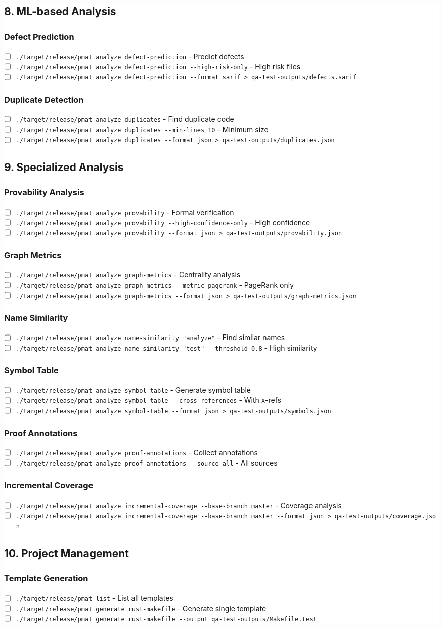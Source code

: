 ## 8. ML-based Analysis

### Defect Prediction
- [ ] `./target/release/pmat analyze defect-prediction` - Predict defects
- [ ] `./target/release/pmat analyze defect-prediction --high-risk-only` - High risk files
- [ ] `./target/release/pmat analyze defect-prediction --format sarif > qa-test-outputs/defects.sarif`

### Duplicate Detection
- [ ] `./target/release/pmat analyze duplicates` - Find duplicate code
- [ ] `./target/release/pmat analyze duplicates --min-lines 10` - Minimum size
- [ ] `./target/release/pmat analyze duplicates --format json > qa-test-outputs/duplicates.json`

## 9. Specialized Analysis

### Provability Analysis
- [ ] `./target/release/pmat analyze provability` - Formal verification
- [ ] `./target/release/pmat analyze provability --high-confidence-only` - High confidence
- [ ] `./target/release/pmat analyze provability --format json > qa-test-outputs/provability.json`

### Graph Metrics
- [ ] `./target/release/pmat analyze graph-metrics` - Centrality analysis
- [ ] `./target/release/pmat analyze graph-metrics --metric pagerank` - PageRank only
- [ ] `./target/release/pmat analyze graph-metrics --format json > qa-test-outputs/graph-metrics.json`

### Name Similarity
- [ ] `./target/release/pmat analyze name-similarity "analyze"` - Find similar names
- [ ] `./target/release/pmat analyze name-similarity "test" --threshold 0.8` - High similarity

### Symbol Table
- [ ] `./target/release/pmat analyze symbol-table` - Generate symbol table
- [ ] `./target/release/pmat analyze symbol-table --cross-references` - With x-refs
- [ ] `./target/release/pmat analyze symbol-table --format json > qa-test-outputs/symbols.json`

### Proof Annotations
- [ ] `./target/release/pmat analyze proof-annotations` - Collect annotations
- [ ] `./target/release/pmat analyze proof-annotations --source all` - All sources

### Incremental Coverage
- [ ] `./target/release/pmat analyze incremental-coverage --base-branch master` - Coverage analysis
- [ ] `./target/release/pmat analyze incremental-coverage --base-branch master --format json > qa-test-outputs/coverage.json`

## 10. Project Management

### Template Generation
- [ ] `./target/release/pmat list` - List all templates
- [ ] `./target/release/pmat generate rust-makefile` - Generate single template
- [ ] `./target/release/pmat generate rust-makefile --output qa-test-outputs/Makefile.test`
